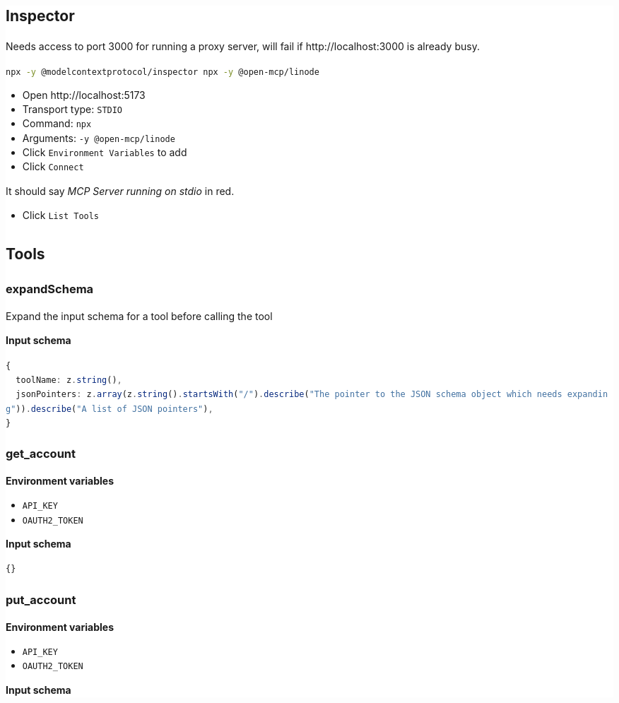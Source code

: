 ## Inspector

Needs access to port 3000 for running a proxy server, will fail if http://localhost:3000 is already busy.

```bash
npx -y @modelcontextprotocol/inspector npx -y @open-mcp/linode
```

- Open http://localhost:5173
- Transport type: `STDIO`
- Command: `npx`
- Arguments: `-y @open-mcp/linode`
- Click `Environment Variables` to add
- Click `Connect`

It should say _MCP Server running on stdio_ in red.

- Click `List Tools`

## Tools

### expandSchema

Expand the input schema for a tool before calling the tool

**Input schema**

```ts
{
  toolName: z.string(),
  jsonPointers: z.array(z.string().startsWith("/").describe("The pointer to the JSON schema object which needs expanding")).describe("A list of JSON pointers"),
}
```

### get_account

**Environment variables**

- `API_KEY`
- `OAUTH2_TOKEN`

**Input schema**

```ts
{}
```

### put_account

**Environment variables**

- `API_KEY`
- `OAUTH2_TOKEN`

**Input schema**
